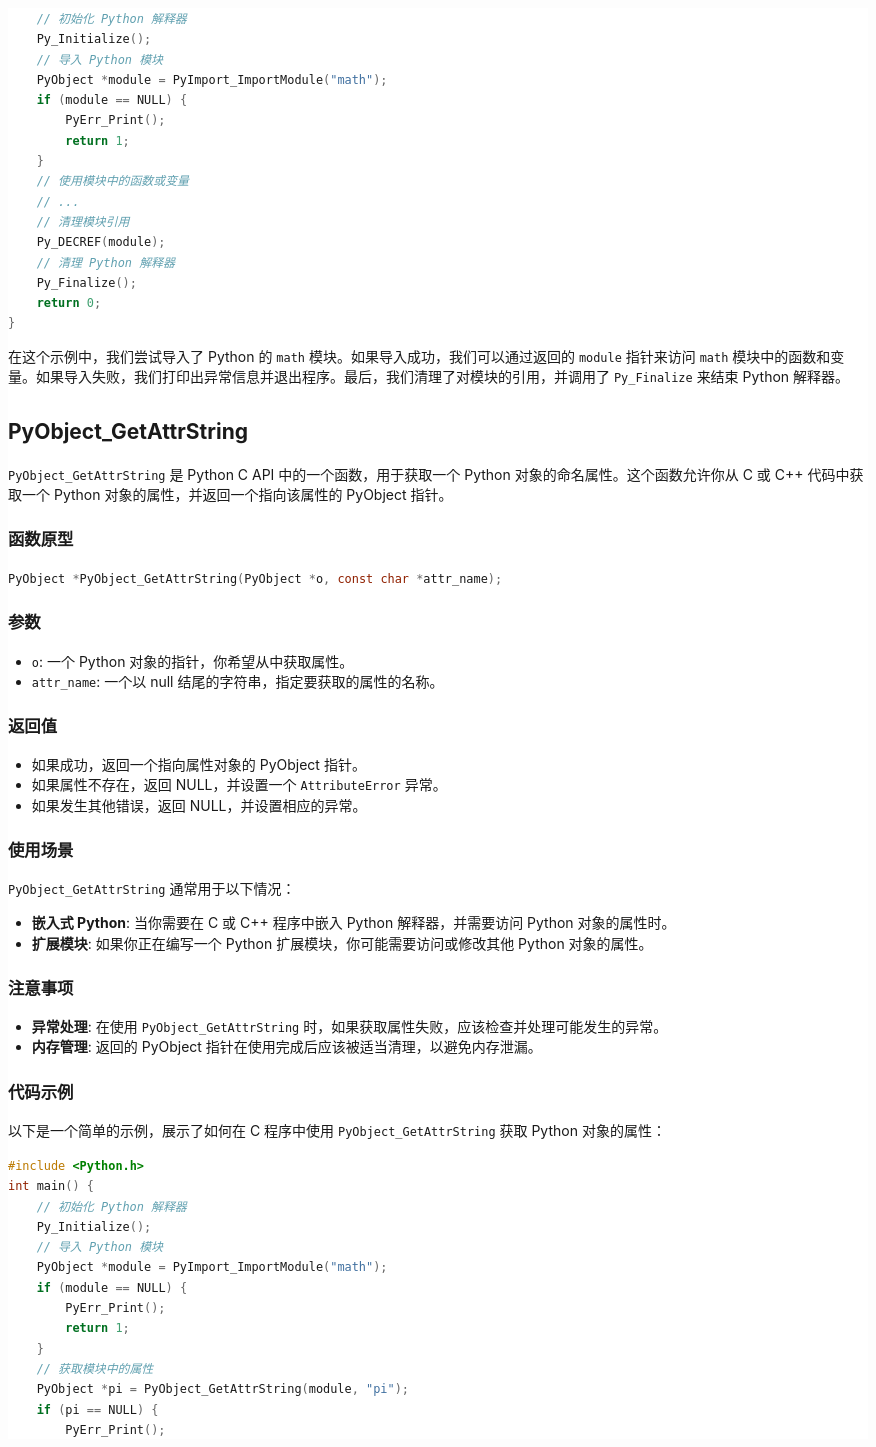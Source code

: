 ```c
    // 初始化 Python 解释器
    Py_Initialize();
    // 导入 Python 模块
    PyObject *module = PyImport_ImportModule("math");
    if (module == NULL) {
        PyErr_Print();
        return 1;
    }
    // 使用模块中的函数或变量
    // ...
    // 清理模块引用
    Py_DECREF(module);
    // 清理 Python 解释器
    Py_Finalize();
    return 0;
}
```
在这个示例中，我们尝试导入了 Python 的 `math` 模块。如果导入成功，我们可以通过返回的 `module` 指针来访问 `math` 模块中的函数和变量。如果导入失败，我们打印出异常信息并退出程序。最后，我们清理了对模块的引用，并调用了 `Py_Finalize` 来结束 Python 解释器。

##  PyObject_GetAttrString

`PyObject_GetAttrString` 是 Python C API 中的一个函数，用于获取一个 Python 对象的命名属性。这个函数允许你从 C 或 C++ 代码中获取一个 Python 对象的属性，并返回一个指向该属性的 PyObject 指针。

### 函数原型
```c
PyObject *PyObject_GetAttrString(PyObject *o, const char *attr_name);
```
### 参数
- `o`: 一个 Python 对象的指针，你希望从中获取属性。
- `attr_name`: 一个以 null 结尾的字符串，指定要获取的属性的名称。
### 返回值
- 如果成功，返回一个指向属性对象的 PyObject 指针。
- 如果属性不存在，返回 NULL，并设置一个 `AttributeError` 异常。
- 如果发生其他错误，返回 NULL，并设置相应的异常。
### 使用场景
`PyObject_GetAttrString` 通常用于以下情况：
- **嵌入式 Python**: 当你需要在 C 或 C++ 程序中嵌入 Python 解释器，并需要访问 Python 对象的属性时。
- **扩展模块**: 如果你正在编写一个 Python 扩展模块，你可能需要访问或修改其他 Python 对象的属性。
### 注意事项
- **异常处理**: 在使用 `PyObject_GetAttrString` 时，如果获取属性失败，应该检查并处理可能发生的异常。
- **内存管理**: 返回的 PyObject 指针在使用完成后应该被适当清理，以避免内存泄漏。
### 代码示例
以下是一个简单的示例，展示了如何在 C 程序中使用 `PyObject_GetAttrString` 获取 Python 对象的属性：
```c
#include <Python.h>
int main() {
    // 初始化 Python 解释器
    Py_Initialize();
    // 导入 Python 模块
    PyObject *module = PyImport_ImportModule("math");
    if (module == NULL) {
        PyErr_Print();
        return 1;
    }
    // 获取模块中的属性
    PyObject *pi = PyObject_GetAttrString(module, "pi");
    if (pi == NULL) {
        PyErr_Print();
```